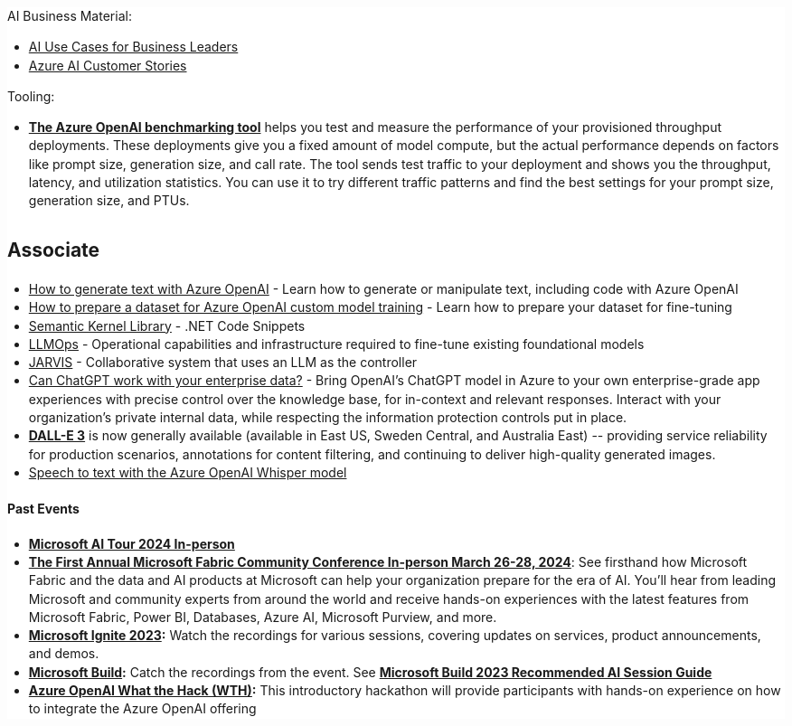 AI Business Material:
- [AI Use Cases for Business Leaders](https://acrobat.adobe.com/id/urn:aaid:sc:US:d0fc3c91-c0e5-4c41-9c90-9e1a444e4928?viewer%21megaVerb=group-discover)
- [Azure AI Customer Stories](https://www.microsoft.com/AI/customer-stories)

Tooling:
-  **[The Azure OpenAI benchmarking tool](https://github.com/Azure/azure-openai-benchmark)** helps you test and measure the performance of your provisioned throughput deployments. These deployments give you a fixed amount of model compute, but the actual performance depends on factors like prompt size, generation size, and call rate. The tool sends test traffic to your deployment and shows you the throughput, latency, and utilization statistics. You can use it to try different traffic patterns and find the best settings for your prompt size, generation size, and PTUs.

## Associate

- [How to generate text with Azure OpenAI](https://learn.microsoft.com/azure/cognitive-services/openai/how-to/completions) - Learn how to generate or manipulate text, including code with Azure OpenAI
- [How to prepare a dataset for Azure OpenAI custom model training](https://learn.microsoft.com/azure/cognitive-services/openai/how-to/prepare-dataset?source=recommendations) - Learn how to prepare your dataset for fine-tuning
- [Semantic Kernel Library](https://github.com/microsoft/semantic-kernel) - .NET Code Snippets
- [LLMOps](https://github.com/microsoft/LMOps) - Operational capabilities and infrastructure required to fine-tune existing foundational models
- [JARVIS](https://github.com/microsoft/JARVIS) - Collaborative system that uses an LLM as the controller
- [Can ChatGPT work with your enterprise data?](https://www.youtube.com/watch?v=tW2EA4aZ_YQ&t=27s) - Bring OpenAI’s ChatGPT model in Azure to your own enterprise-grade app experiences with precise control over the knowledge base, for in-context and relevant responses. Interact with your organization’s private internal data, while respecting the information protection controls put in place.
- **[DALL-E 3](https://nam06.safelinks.protection.outlook.com/?url=https%3A%2F%2Flearn.microsoft.com%2Fen-us%2Fazure%2Fai-services%2Fopenai%2Fdall-e-quickstart%3Ftabs%3Ddalle3%252Ccommand-line%26pivots%3Dprogramming-language-studio&data=05%7C02%7Calexisjoseph%40microsoft.com%7C7155df02a55f46db98a508dc43828a14%7C72f988bf86f141af91ab2d7cd011db47%7C1%7C0%7C638459475296392483%7CUnknown%7CTWFpbGZsb3d8eyJWIjoiMC4wLjAwMDAiLCJQIjoiV2luMzIiLCJBTiI6Ik1haWwiLCJXVCI6Mn0%3D%7C0%7C%7C%7C&sdata=N%2FkPxB9rLelmmjVBLUFS6Ko1FYb%2FpGA5afv8bAu9IMQ%3D&reserved=0)** is now generally available (available in East US, Sweden Central, and Australia East) -- providing service reliability for production scenarios, annotations for content filtering, and continuing to deliver high-quality generated images.
- [Speech to text with the Azure OpenAI Whisper model](https://learn.microsoft.com/azure/ai-services/openai/whisper-quickstart?tabs=command-line%2Cpython-new&pivots=rest-api)


#### Past Events

- **[Microsoft AI Tour 2024 In-person](https://envision.microsoft.com/home)**
- **[The First Annual Microsoft Fabric Community Conference In-person March 26-28, 2024](https://fabricconf.com/?ocid=fabric24_fabcon_t2-learnpromotion_cnl#!/)**: See firsthand how Microsoft Fabric and the data and AI products at Microsoft can help your organization prepare for the era of AI. You’ll hear from leading Microsoft and community experts from around the world and receive hands-on experiences with the latest features from Microsoft Fabric, Power BI, Databases, Azure AI, Microsoft Purview, and more.
- **[Microsoft Ignite 2023](https://ignite.microsoft.com/):** Watch the recordings for various sessions, covering updates on services, product announcements, and demos.
- **[Microsoft Build](https://build.microsoft.com/):** Catch the recordings from the event. See **[Microsoft Build 2023 Recommended AI Session Guide](https://microsoft.github.io/PartnerResources/assets/aiml/Microsoft%20Build%202023%20Recommended%20AI%20Session%20Guide.pdf)**
- **[Azure OpenAI What the Hack (WTH)](https://msuspartners.eventbuilder.com/AIMLPartnerPrep):** This introductory hackathon will provide participants with hands-on experience on how to integrate the Azure OpenAI offering
